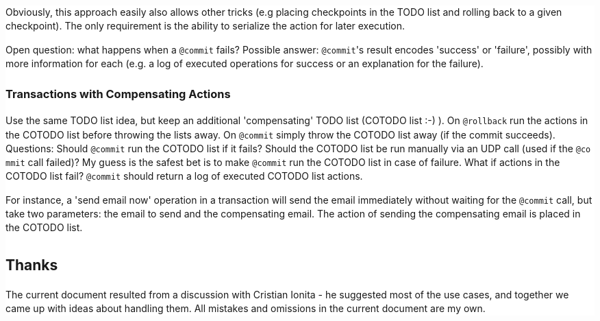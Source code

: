 Obviously, this approach easily also allows other tricks (e.g placing
checkpoints in the TODO list and rolling back to a given
checkpoint). The only requirement is the ability to serialize the
action for later execution.

Open question: what happens when a `@commit` fails? Possible answer:
`@commit`'s result encodes 'success' or 'failure', possibly with more
information for each (e.g. a log of executed operations for success or
an explanation for the failure).

### Transactions with Compensating Actions

Use the same TODO list idea, but keep an additional 'compensating'
TODO list (COTODO list :-) ). On `@rollback` run the actions in the
COTODO list before throwing the lists away. On `@commit` simply throw
the COTODO list away (if the commit succeeds). Questions: Should
`@commit` run the COTODO list if it fails? Should the COTODO list be
run manually via an UDP call (used if the `@commit` call failed)? My
guess is the safest bet is to make `@commit` run the COTODO list in
case of failure. What if actions in the COTODO list fail? `@commit`
should return a log of executed COTODO list actions.

For instance, a 'send email now' operation in a transaction will send
the email immediately without waiting for the `@commit` call, but take
two parameters: the email to send and the compensating email. The
action of sending the compensating email is placed in the
COTODO list.

## Thanks

The current document resulted from a discussion with Cristian Ionita -
he suggested most of the use cases, and together we came up with ideas
about handling them. All mistakes and omissions in the current
document are my own.
